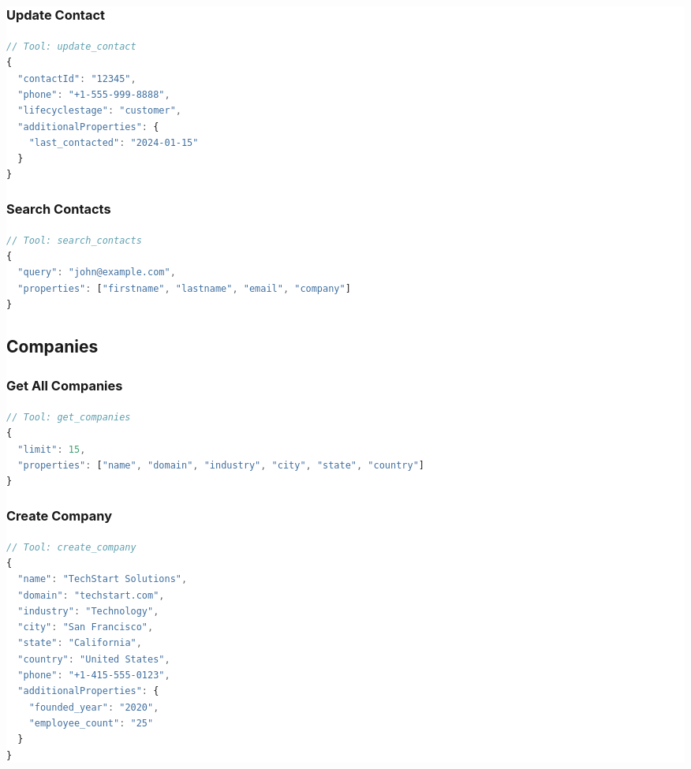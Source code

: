### Update Contact
```typescript
// Tool: update_contact
{
  "contactId": "12345",
  "phone": "+1-555-999-8888",
  "lifecyclestage": "customer",
  "additionalProperties": {
    "last_contacted": "2024-01-15"
  }
}
```

### Search Contacts
```typescript
// Tool: search_contacts
{
  "query": "john@example.com",
  "properties": ["firstname", "lastname", "email", "company"]
}
```

## Companies

### Get All Companies
```typescript
// Tool: get_companies
{
  "limit": 15,
  "properties": ["name", "domain", "industry", "city", "state", "country"]
}
```

### Create Company
```typescript
// Tool: create_company
{
  "name": "TechStart Solutions",
  "domain": "techstart.com",
  "industry": "Technology",
  "city": "San Francisco",
  "state": "California",
  "country": "United States",
  "phone": "+1-415-555-0123",
  "additionalProperties": {
    "founded_year": "2020",
    "employee_count": "25"
  }
}
```
